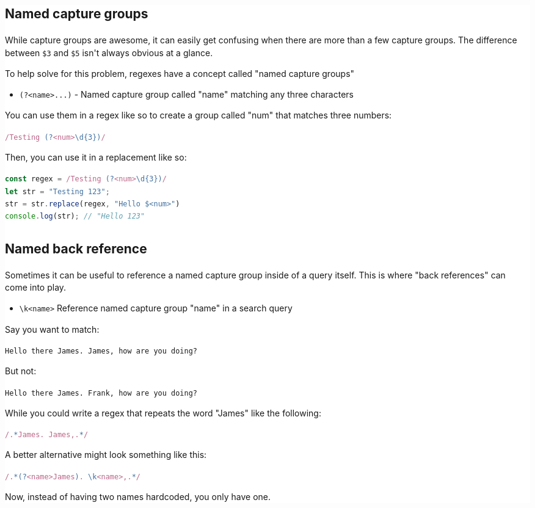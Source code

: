 <iframe loading="lazy" src="https://app.coderpad.io/sandbox?question_id=211705"></iframe>

## Named capture groups

While capture groups are awesome, it can easily get confusing when there are more than a few capture groups. The difference between `$3` and `$5` isn't always obvious at a glance.

To help solve for this problem, regexes have a concept called "named capture groups"

- `(?<name>...)` - Named capture group called "name" matching any three characters

You can use them in a regex like so to create a group called "num" that matches three numbers:

```javascript
/Testing (?<num>\d{3})/
```

Then, you can use it in a replacement like so:

```javascript
const regex = /Testing (?<num>\d{3})/
let str = "Testing 123";
str = str.replace(regex, "Hello $<num>")
console.log(str); // "Hello 123"
```

## Named back reference

Sometimes it can be useful to reference a named capture group inside of a query itself. This is where "back references" can come into play.

- `\k<name>` Reference named capture group "name" in a search query

Say you want to match:

```
Hello there James. James, how are you doing?
```

But not:

```
Hello there James. Frank, how are you doing?
```

While you could write a regex that repeats the word "James" like the following:

```javascript
/.*James. James,.*/
```

A better alternative might look something like this:

```javascript
/.*(?<name>James). \k<name>,.*/
```

Now, instead of having two names hardcoded, you only have one.

<iframe loading="lazy" src="https://app.coderpad.io/sandbox?question_id=211711"></iframe>
